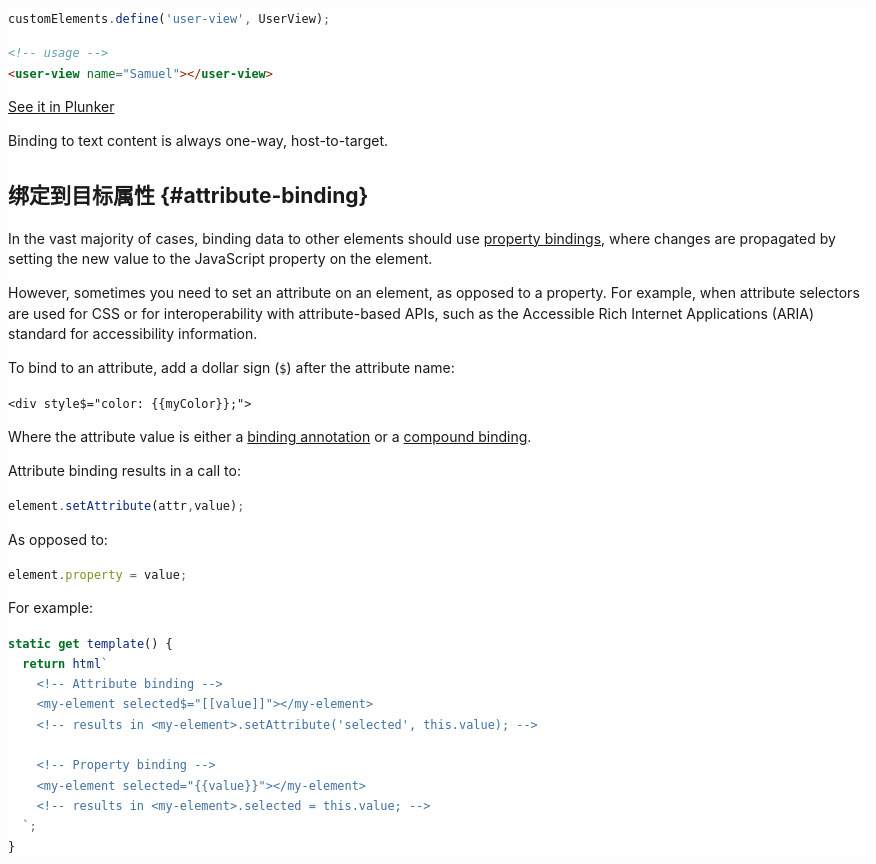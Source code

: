 ```js
customElements.define('user-view', UserView);
```

```html
<!-- usage -->
<user-view name="Samuel"></user-view>
```

[See it in Plunker](https://plnkr.co/edit/xrjqVn?p=preview)

Binding to text content is always one-way, host-to-target.

## 绑定到目标属性 {#attribute-binding}

In the vast majority of cases, binding data to other elements should use [property
bindings](#property-binding), where changes are propagated by setting the new value to the
JavaScript property on the element.

However, sometimes you need to set an attribute on an element, as opposed to a property.  For
example, when attribute selectors are used for CSS or for interoperability with attribute-based APIs,
such as the Accessible Rich Internet Applications (ARIA) standard for accessibility information.

To bind to an attribute, add a dollar sign (`$`) after the attribute name:

```
<div style$="color: {{myColor}};">
```

Where the attribute value is either a [binding annotation](#binding-annotation) or a [compound
binding](#compound-binding).

Attribute binding results in a call to:


```js
element.setAttribute(attr,value);
```

As opposed to:


```js
element.property = value;
```

For example:


```js
static get template() {
  return html`
    <!-- Attribute binding -->
    <my-element selected$="[[value]]"></my-element>
    <!-- results in <my-element>.setAttribute('selected', this.value); -->

    <!-- Property binding -->
    <my-element selected="{{value}}"></my-element>
    <!-- results in <my-element>.selected = this.value; -->
  `;
}
```
